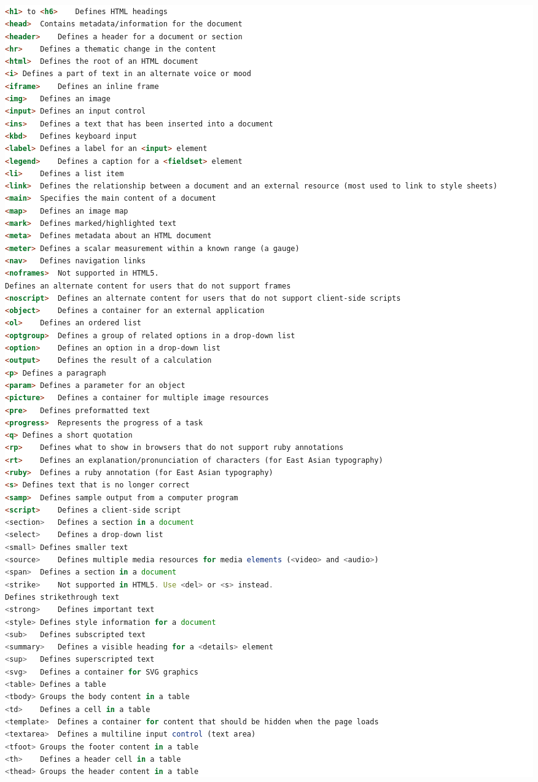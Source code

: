 ```html
<h1> to <h6>	Defines HTML headings
<head>	Contains metadata/information for the document
<header>	Defines a header for a document or section
<hr>	Defines a thematic change in the content
<html>	Defines the root of an HTML document
<i>	Defines a part of text in an alternate voice or mood
<iframe>	Defines an inline frame
<img>	Defines an image
<input>	Defines an input control
<ins>	Defines a text that has been inserted into a document
<kbd>	Defines keyboard input
<label>	Defines a label for an <input> element
<legend>	Defines a caption for a <fieldset> element
<li>	Defines a list item
<link>	Defines the relationship between a document and an external resource (most used to link to style sheets)
<main>	Specifies the main content of a document
<map>	Defines an image map
<mark>	Defines marked/highlighted text
<meta>	Defines metadata about an HTML document
<meter>	Defines a scalar measurement within a known range (a gauge)
<nav>	Defines navigation links
<noframes>	Not supported in HTML5.
Defines an alternate content for users that do not support frames
<noscript>	Defines an alternate content for users that do not support client-side scripts
<object>	Defines a container for an external application
<ol>	Defines an ordered list
<optgroup>	Defines a group of related options in a drop-down list
<option>	Defines an option in a drop-down list
<output>	Defines the result of a calculation
<p>	Defines a paragraph
<param>	Defines a parameter for an object
<picture>	Defines a container for multiple image resources
<pre>	Defines preformatted text
<progress>	Represents the progress of a task
<q>	Defines a short quotation
<rp>	Defines what to show in browsers that do not support ruby annotations
<rt>	Defines an explanation/pronunciation of characters (for East Asian typography)
<ruby>	Defines a ruby annotation (for East Asian typography)
<s>	Defines text that is no longer correct
<samp>	Defines sample output from a computer program
<script>	Defines a client-side script
<section>	Defines a section in a document
<select>	Defines a drop-down list
<small>	Defines smaller text
<source>	Defines multiple media resources for media elements (<video> and <audio>)
<span>	Defines a section in a document
<strike>	Not supported in HTML5. Use <del> or <s> instead.
Defines strikethrough text
<strong>	Defines important text
<style>	Defines style information for a document
<sub>	Defines subscripted text
<summary>	Defines a visible heading for a <details> element
<sup>	Defines superscripted text
<svg>	Defines a container for SVG graphics
<table>	Defines a table
<tbody>	Groups the body content in a table
<td>	Defines a cell in a table
<template>	Defines a container for content that should be hidden when the page loads
<textarea>	Defines a multiline input control (text area)
<tfoot>	Groups the footer content in a table
<th>	Defines a header cell in a table
<thead>	Groups the header content in a table
```